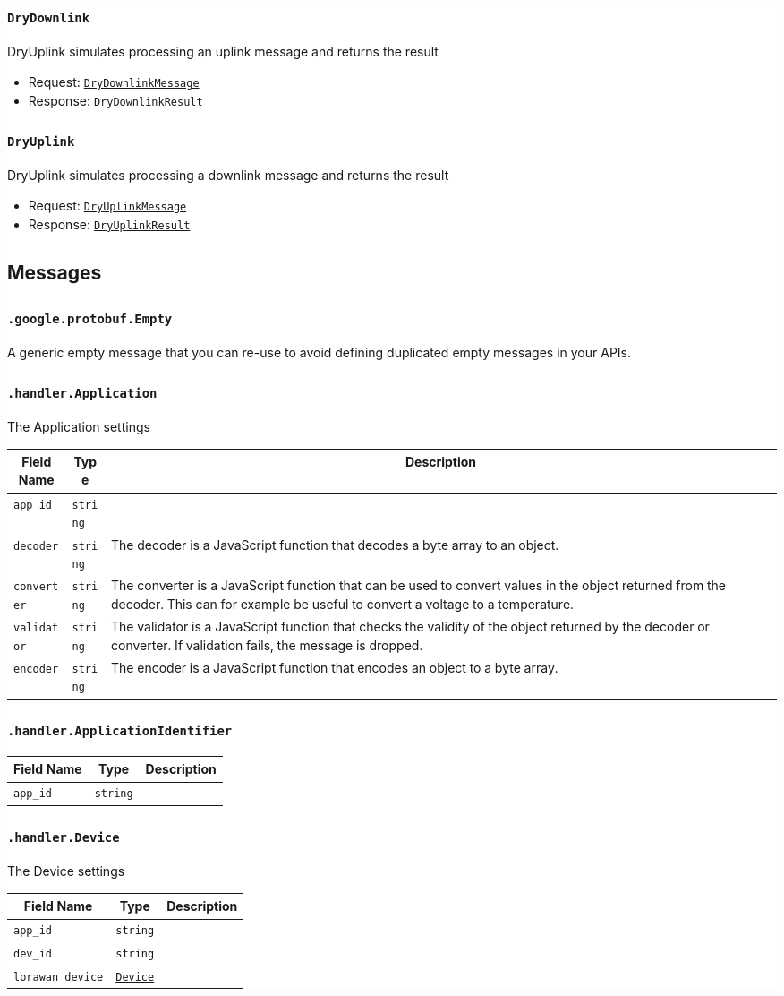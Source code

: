 ### `DryDownlink`

DryUplink simulates processing an uplink message and returns the result

- Request: [`DryDownlinkMessage`](#handlerdrydownlinkmessage)
- Response: [`DryDownlinkResult`](#handlerdrydownlinkmessage)

### `DryUplink`

DryUplink simulates processing a downlink message and returns the result

- Request: [`DryUplinkMessage`](#handlerdryuplinkmessage)
- Response: [`DryUplinkResult`](#handlerdryuplinkmessage)

## Messages

### `.google.protobuf.Empty`

A generic empty message that you can re-use to avoid defining duplicated
empty messages in your APIs.

### `.handler.Application`

The Application settings

| Field Name | Type | Description |
| ---------- | ---- | ----------- |
| `app_id` | `string` |  |
| `decoder` | `string` | The decoder is a JavaScript function that decodes a byte array to an object. |
| `converter` | `string` | The converter is a JavaScript function that can be used to convert values in the object returned from the decoder. This can for example be useful to convert a voltage to a temperature. |
| `validator` | `string` | The validator is a JavaScript function that checks the validity of the object returned by the decoder or converter. If validation fails, the message is dropped. |
| `encoder` | `string` | The encoder is a JavaScript function that encodes an object to a byte array. |

### `.handler.ApplicationIdentifier`

| Field Name | Type | Description |
| ---------- | ---- | ----------- |
| `app_id` | `string` |  |

### `.handler.Device`

The Device settings

| Field Name | Type | Description |
| ---------- | ---- | ----------- |
| `app_id` | `string` |  |
| `dev_id` | `string` |  |
| `lorawan_device` | [`Device`](#lorawandevice) |  |
